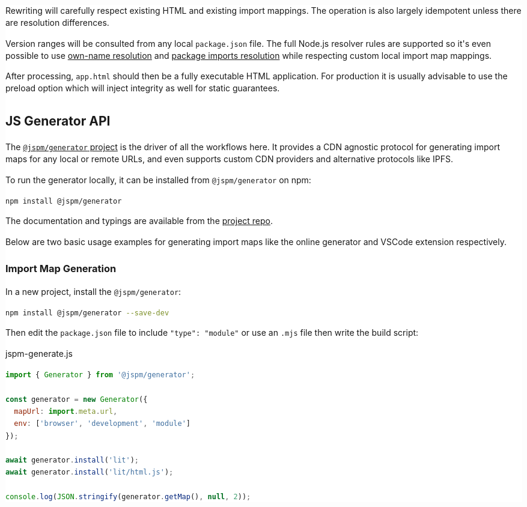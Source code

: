 Rewriting will carefully respect existing HTML and existing import mappings. The operation is also largely idempotent unless there are resolution differences.

Version ranges will be consulted from any local `package.json` file. The full Node.js resolver rules are supported so it's even possible to use [own-name resolution](https://nodejs.org/dist/latest-v17.x/docs/api/packages.html#self-referencing-a-package-using-its-name) and [package imports resolution](https://nodejs.org/dist/latest-v17.x/docs/api/packages.html#subpath-imports) while respecting custom local import map mappings.

After processing, `app.html` should then be a fully executable HTML application. For production it is usually advisable to use the preload option which will inject integrity as well for static guarantees.

## JS Generator API

The [`@jspm/generator` project](https://github.com/jspm/generator) is the driver of all the workflows here. It provides a CDN agnostic protocol for generating import maps for any local or remote URLs, and even supports custom CDN providers and alternative protocols like IPFS.

To run the generator locally, it can be installed from `@jspm/generator` on npm:

```sh
npm install @jspm/generator
```

The documentation and typings are available from the [project repo](https://github.com/jspm/generator).

Below are two basic usage examples for generating import maps like the online generator and VSCode extension respectively.

### Import Map Generation

In a new project, install the `@jspm/generator`:

```sh
npm install @jspm/generator --save-dev
```

Then edit the `package.json` file to include `"type": "module"` or use an `.mjs` file then write the build script:

jspm-generate.js
```js
import { Generator } from '@jspm/generator';

const generator = new Generator({
  mapUrl: import.meta.url,
  env: ['browser', 'development', 'module']
});

await generator.install('lit');
await generator.install('lit/html.js');

console.log(JSON.stringify(generator.getMap(), null, 2));
```
